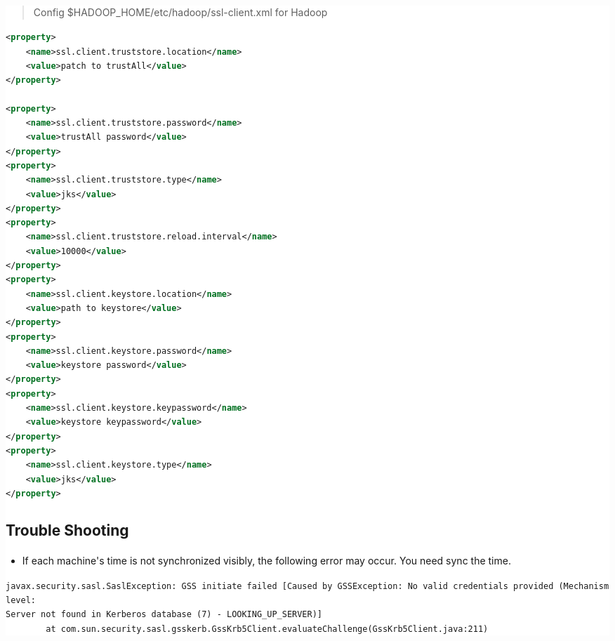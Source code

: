 > Config $HADOOP_HOME/etc/hadoop/ssl-client.xml for Hadoop
```xml
<property>
    <name>ssl.client.truststore.location</name>
    <value>patch to trustAll</value>
</property>

<property>
    <name>ssl.client.truststore.password</name>
    <value>trustAll password</value>
</property>
<property>
    <name>ssl.client.truststore.type</name>
    <value>jks</value>
</property>
<property>
    <name>ssl.client.truststore.reload.interval</name>
    <value>10000</value>
</property>
<property>
    <name>ssl.client.keystore.location</name>
    <value>path to keystore</value>
</property>
<property>
    <name>ssl.client.keystore.password</name>
    <value>keystore password</value>
</property>
<property>
    <name>ssl.client.keystore.keypassword</name>
    <value>keystore keypassword</value>
</property>
<property>
    <name>ssl.client.keystore.type</name>
    <value>jks</value>
</property>
```

## Trouble Shooting

- If each machine's time is not synchronized visibly, the following error may occur. You need sync the time.

```
javax.security.sasl.SaslException: GSS initiate failed [Caused by GSSException: No valid credentials provided (Mechanism level:
Server not found in Kerberos database (7) - LOOKING_UP_SERVER)]
        at com.sun.security.sasl.gsskerb.GssKrb5Client.evaluateChallenge(GssKrb5Client.java:211)
```

